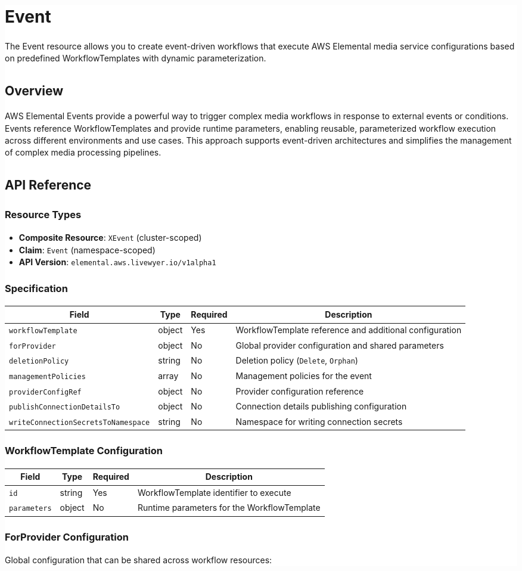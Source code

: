 # Event

The Event resource allows you to create event-driven workflows that execute AWS Elemental media service configurations based on predefined WorkflowTemplates with dynamic parameterization.

## Overview

AWS Elemental Events provide a powerful way to trigger complex media workflows in response to external events or conditions. Events reference WorkflowTemplates and provide runtime parameters, enabling reusable, parameterized workflow execution across different environments and use cases. This approach supports event-driven architectures and simplifies the management of complex media processing pipelines.

## API Reference

### Resource Types

- **Composite Resource**: `XEvent` (cluster-scoped)
- **Claim**: `Event` (namespace-scoped)
- **API Version**: `elemental.aws.livewyer.io/v1alpha1`

### Specification

| Field | Type | Required | Description |
|-------|------|----------|-------------|
| `workflowTemplate` | object | Yes | WorkflowTemplate reference and additional configuration |
| `forProvider` | object | No | Global provider configuration and shared parameters |
| `deletionPolicy` | string | No | Deletion policy (`Delete`, `Orphan`) |
| `managementPolicies` | array | No | Management policies for the event |
| `providerConfigRef` | object | No | Provider configuration reference |
| `publishConnectionDetailsTo` | object | No | Connection details publishing configuration |
| `writeConnectionSecretsToNamespace` | string | No | Namespace for writing connection secrets |

### WorkflowTemplate Configuration

| Field | Type | Required | Description |
|-------|------|----------|-------------|
| `id` | string | Yes | WorkflowTemplate identifier to execute |
| `parameters` | object | No | Runtime parameters for the WorkflowTemplate |

### ForProvider Configuration

Global configuration that can be shared across workflow resources:
